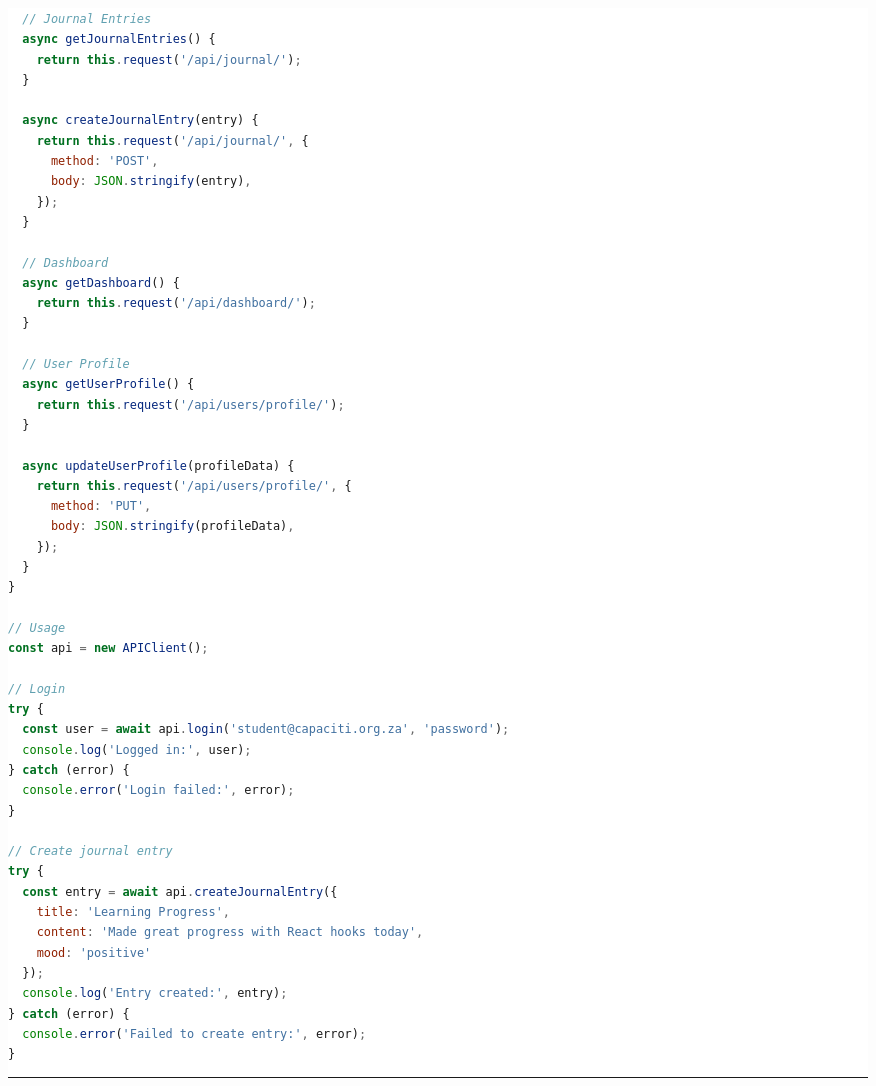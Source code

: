 ```javascript
  // Journal Entries
  async getJournalEntries() {
    return this.request('/api/journal/');
  }

  async createJournalEntry(entry) {
    return this.request('/api/journal/', {
      method: 'POST',
      body: JSON.stringify(entry),
    });
  }

  // Dashboard
  async getDashboard() {
    return this.request('/api/dashboard/');
  }

  // User Profile
  async getUserProfile() {
    return this.request('/api/users/profile/');
  }

  async updateUserProfile(profileData) {
    return this.request('/api/users/profile/', {
      method: 'PUT',
      body: JSON.stringify(profileData),
    });
  }
}

// Usage
const api = new APIClient();

// Login
try {
  const user = await api.login('student@capaciti.org.za', 'password');
  console.log('Logged in:', user);
} catch (error) {
  console.error('Login failed:', error);
}

// Create journal entry
try {
  const entry = await api.createJournalEntry({
    title: 'Learning Progress',
    content: 'Made great progress with React hooks today',
    mood: 'positive'
  });
  console.log('Entry created:', entry);
} catch (error) {
  console.error('Failed to create entry:', error);
}
```

---
